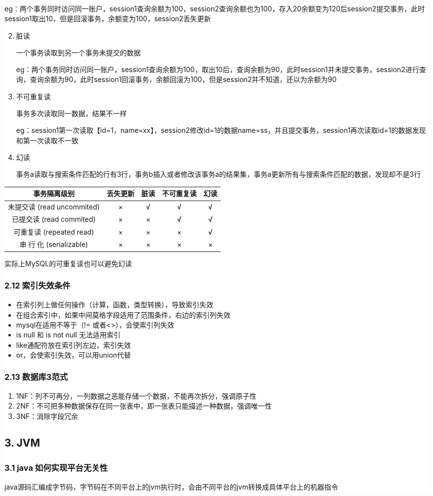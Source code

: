   eg：两个事务同时访问同一账户，session1查询余额为100，session2查询余额也为100，存入20余额变为120后session2提交事务，此时session1取出10，但是回滚事务，余额变为100，session2丢失更新

2. 脏读

   一个事务读取到另一个事务未提交的数据

   eg：两个事务同时访问同一账户，session1查询余额为100，取出10后，查询余额为90，此时session1并未提交事务，session2进行查询，查询余额为90，此时session1回滚事务，余额回滚为100，但是session2并不知道，还以为余额为90

3. 不可重复读

   事务多次读取同一数据，结果不一样

   eg：session1第一次读取【id=1，name=xx】，session2修改id=1的数据name=ss，并且提交事务，session1再次读取id=1的数据发现和第一次读取不一致

4. 幻读

   事务a读取与搜索条件匹配的行有3行，事务b插入或者修改该事务a的结果集，事务a更新所有与搜索条件匹配的数据，发现却不是3行

|        事务隔离级别        | 丢失更新 | 脏读 | 不可重复读 | 幻读 |
| :------------------------: | :------: | :--: | :--------: | :--: |
| 未提交读 (read uncommited) |    ×     |  √   |     √      |  √   |
|  已提交读 (read commited)  |    ×     |  ×   |     √      |  √   |
|  可重复读 (repeated read)  |    ×     |  ×   |     ×      |  √   |
| 串  行  化 (serializable)  |    ×     |  ×   |     ×      |  ×   |

实际上MySQL的可重复读也可以避免幻读



### 2.12 索引失效条件

- 在索引列上做任何操作（计算，函数，类型转换），导致索引失效
- 在组合索引中，如果中间莫格字段适用了范围条件，右边的索引列失效
- mysql在适用不等于（!= 或者<>），会使索引列失效
- is null 和 is not null 无法适用索引
- like通配符放在索引列左边，索引失效
- or，会使索引失效，可以用union代替



### 2.13 数据库3范式

1. 1NF：列不可再分，一列数据之恶能存储一个数据，不能再次拆分，强调原子性
2. 2NF：不可把多种数据保存在同一张表中，即一张表只能描述一种数据，强调唯一性
3. 3NF：消除字段冗余



## 3. JVM

### 3.1 java 如何实现平台无关性

java源码汇编成字节码，字节码在不同平台上的jvm执行时，会由不同平台的jvm转换成具体平台上的机器指令
